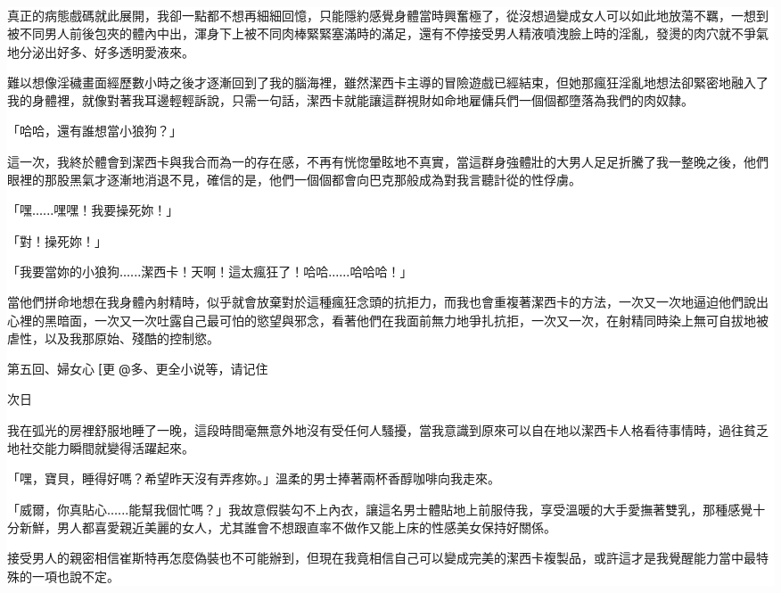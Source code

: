 



真正的病態戲碼就此展開，我卻一點都不想再細細回憶，只能隱約感覺身體當時興奮極了，從沒想過變成女人可以如此地放蕩不羈，一想到被不同男人前後包夾的體內中出，渾身下上被不同肉棒緊緊塞滿時的滿足，還有不停接受男人精液噴洩臉上時的淫亂，發燙的肉穴就不爭氣地分泌出好多、好多透明愛液來。



難以想像淫穢畫面經歷數小時之後才逐漸回到了我的腦海裡，雖然潔西卡主導的冒險遊戲已經結束，但她那瘋狂淫亂地想法卻緊密地融入了我的身體裡，就像對著我耳邊輕輕訴說，只需一句話，潔西卡就能讓這群視財如命地雇傭兵們一個個都墮落為我們的肉奴隸。



「哈哈，還有誰想當小狼狗？」



這一次，我終於體會到潔西卡與我合而為一的存在感，不再有恍惚暈眩地不真實，當這群身強體壯的大男人足足折騰了我一整晚之後，他們眼裡的那股黑氣才逐漸地消退不見，確信的是，他們一個個都會向巴克那般成為對我言聽計從的性俘虜。



「嘿......嘿嘿！我要操死妳！」





「對！操死妳！」



「我要當妳的小狼狗......潔西卡！天啊！這太瘋狂了！哈哈......哈哈哈！」



當他們拼命地想在我身體內射精時，似乎就會放棄對於這種瘋狂念頭的抗拒力，而我也會重複著潔西卡的方法，一次又一次地逼迫他們說出心裡的黑暗面，一次又一次吐露自己最可怕的慾望與邪念，看著他們在我面前無力地爭扎抗拒，一次又一次，在射精同時染上無可自拔地被虐性，以及我那原始、殘酷的控制慾。





第五回、婦女心 [更 @多、更全小说等，请记住





次日





我在弧光的房裡舒服地睡了一晚，這段時間毫無意外地沒有受任何人騷擾，當我意識到原來可以自在地以潔西卡人格看待事情時，過往貧乏地社交能力瞬間就變得活躍起來。



「嘿，寶貝，睡得好嗎？希望昨天沒有弄疼妳。」溫柔的男士捧著兩杯香醇咖啡向我走來。



「威爾，你真貼心......能幫我個忙嗎？」我故意假裝勾不上內衣，讓這名男士體貼地上前服侍我，享受溫暖的大手愛撫著雙乳，那種感覺十分新鮮，男人都喜愛親近美麗的女人，尤其誰會不想跟直率不做作又能上床的性感美女保持好關係。





接受男人的親密相信崔斯特再怎麼偽裝也不可能辦到，但現在我竟相信自己可以變成完美的潔西卡複製品，或許這才是我覺醒能力當中最特殊的一項也說不定。




